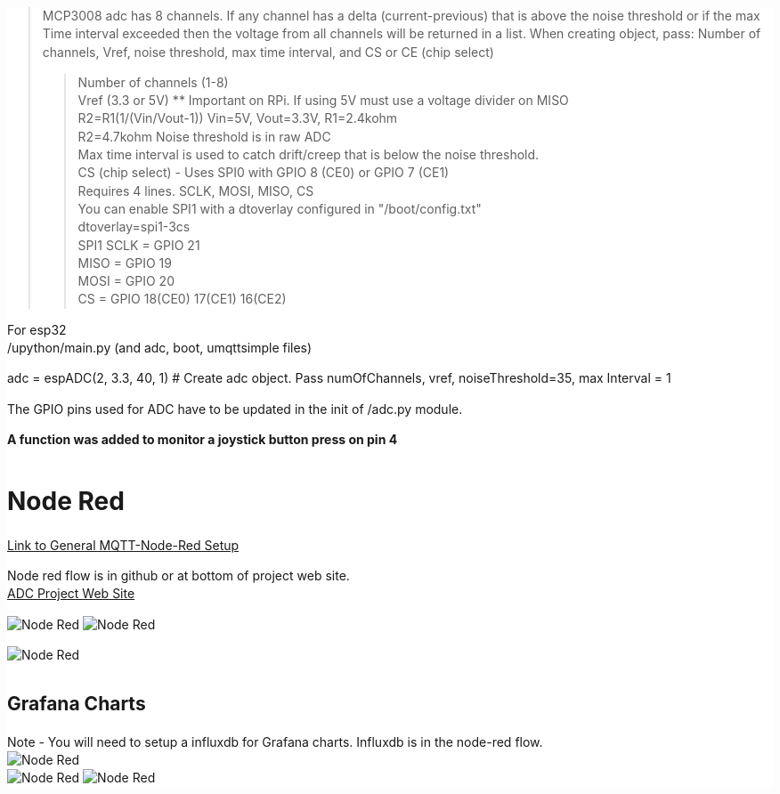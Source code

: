 
>MCP3008 adc has 8 channels. If any channel has a delta (current-previous) that is above the noise threshold or if the max Time interval exceeded then the voltage from all channels will be returned in a list.
When creating object, pass: Number of channels, Vref, noise threshold, max time interval, and CS or CE (chip select)
>>Number of channels (1-8)  
>>Vref (3.3 or 5V) ** Important on RPi. If using 5V must use a voltage divider on MISO  
>>R2=R1(1/(Vin/Vout-1)) Vin=5V, Vout=3.3V, R1=2.4kohm  
>>R2=4.7kohm
>>Noise threshold is in raw ADC   
>>Max time interval is used to catch drift/creep that is below the noise threshold.  
>>CS (chip select) - Uses SPI0 with GPIO 8 (CE0) or GPIO 7 (CE1)  
>>Requires 4 lines. SCLK, MOSI, MISO, CS  
>>You can enable SPI1 with a dtoverlay configured in "/boot/config.txt"  
>>dtoverlay=spi1-3cs  
>>SPI1 SCLK = GPIO 21  
>>MISO = GPIO 19  
>>MOSI = GPIO 20  
>>CS = GPIO 18(CE0) 17(CE1) 16(CE2)  
 

For esp32  
/upython/main.py (and adc, boot, umqttsimple files)  

adc = espADC(2, 3.3, 40, 1) # Create adc object. Pass numOfChannels, vref, noiseThreshold=35, max Interval = 1  

The GPIO pins used for ADC have to be updated in the init of /adc.py module.

**A function was added to monitor a joystick button press on pin 4**

# Node Red
[Link to General MQTT-Node-Red Setup](https://stemjust4u.com/mqtt-influxdb-nodered-grafana)  

Node red flow is in github or at bottom of project web site.  
[ADC Project Web Site](https://stemjust4u.com/adc)

![Node Red](images/nodered-realtime-graphs.gif#200x-150y-5rad) 
![Node Red](images/nodered-ntc.gif#100x-150y-5rad) 

![Node Red](images/nodered-ADC-plotter.png#500x-150y)  
## Grafana Charts 
Note - You will need to setup a influxdb for Grafana charts. Influxdb is in the node-red flow.   
![Node Red](images/grafana-js-ntc.png#500x-150y)  
![Node Red](images/grafana-setup.png#150x-150y)
![Node Red](images/grafana-ntc.png#150x-150y)  